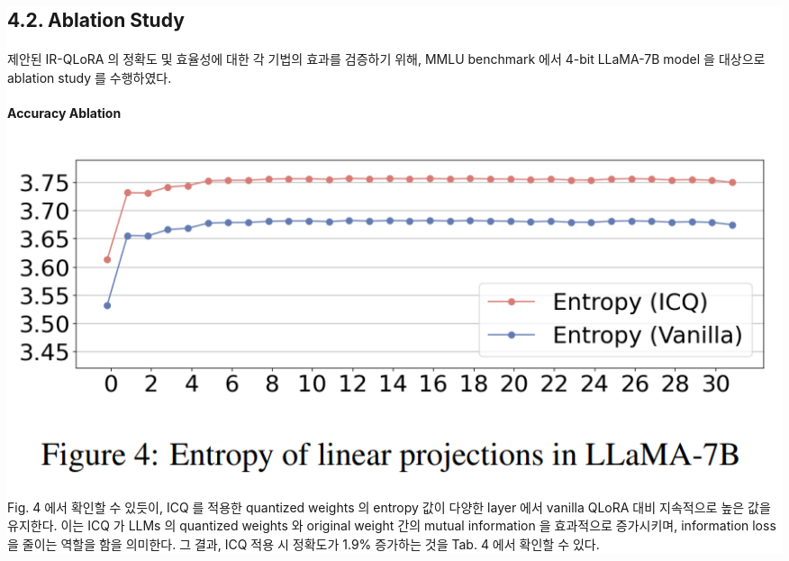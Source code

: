 ## 4.2. Ablation Study  

제안된 IR-QLoRA 의 정확도 및 효율성에 대한 각 기법의 효과를 검증하기 위해, MMLU benchmark 에서 4-bit LLaMA-7B model 을 대상으로 ablation study 를 수행하였다.  

#### Accuracy Ablation

![Figure 4](image-409.png)

Fig. 4 에서 확인할 수 있듯이, ICQ 를 적용한 quantized weights 의 entropy 값이 다양한 layer 에서 vanilla QLoRA 대비 지속적으로 높은 값을 유지한다. 이는 ICQ 가 LLMs 의 quantized weights 와 original weight 간의 mutual information 을 효과적으로 증가시키며, information loss 을 줄이는 역할을 함을 의미한다. 그 결과, ICQ 적용 시 정확도가 1.9% 증가하는 것을 Tab. 4 에서 확인할 수 있다.  
